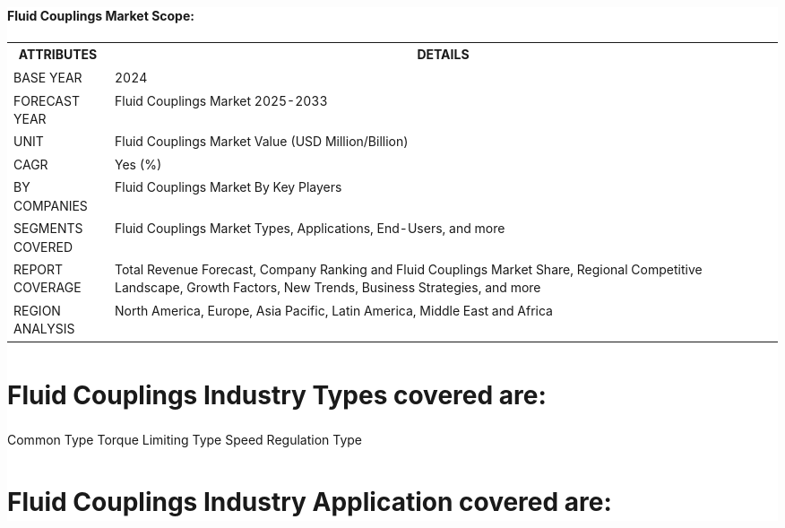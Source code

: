 <h4>Fluid Couplings Market Scope:</h4>
<table>
<tr>
<th>ATTRIBUTES</th>
<th>DETAILS</th>
</tr>
<tr>
<td>BASE YEAR</td>
<td>2024</td>
</tr>
<tr>
<td>FORECAST YEAR</td>
<td>Fluid Couplings Market 2025-2033</td>
</tr>
<tr>
<td>UNIT</td>
<td>Fluid Couplings Market Value (USD Million/Billion)</td>
<tr>
<td>CAGR</td>
<td>Yes (%)</td>
</tr>
</tr>
<tr>
<td>BY COMPANIES</td>
<td>Fluid Couplings Market By Key Players</td>
</tr>
<tr>
<td>SEGMENTS COVERED</td>
<td>Fluid Couplings Market Types, Applications, End-Users, and more</td>
</tr>
<tr>
<td>REPORT COVERAGE</td>
<td>Total Revenue Forecast, Company Ranking and Fluid Couplings Market Share, Regional Competitive Landscape, Growth Factors, New Trends, Business Strategies, and more</td>
</tr>
<tr>
<td>REGION ANALYSIS</td>
<td>North America, Europe, Asia Pacific, Latin America, Middle East and Africa</td>
</tr>
</table>

# <strong>Fluid Couplings Industry Types covered are:</strong>

Common Type
    Torque Limiting Type
    Speed Regulation Type

# <strong>Fluid Couplings Industry Application covered are:</strong>
